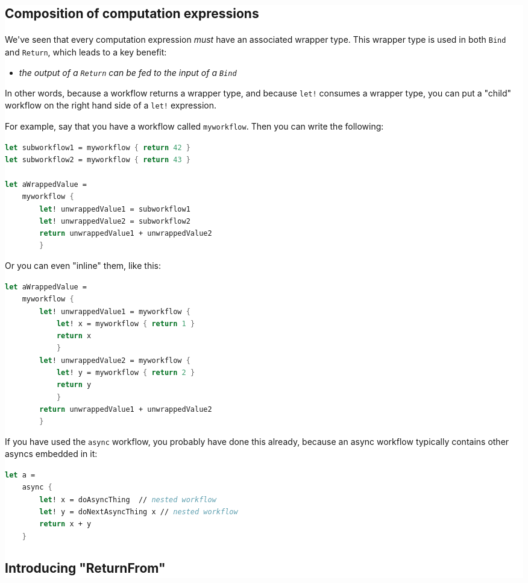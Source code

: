 
## Composition of computation expressions

We've seen that every computation expression *must* have an associated wrapper type. This wrapper type is used in both `Bind` and `Return`, which leads to a key benefit:

* *the output of a `Return` can be fed to the input of a `Bind`*

In other words, because a workflow returns a wrapper type, and because `let!` consumes a wrapper type, you can put a "child" workflow on the right hand side of a `let!` expression.

For example, say that you have a workflow called `myworkflow`. Then you can write the following:

```fsharp
let subworkflow1 = myworkflow { return 42 }
let subworkflow2 = myworkflow { return 43 }

let aWrappedValue =
    myworkflow {
        let! unwrappedValue1 = subworkflow1
        let! unwrappedValue2 = subworkflow2
        return unwrappedValue1 + unwrappedValue2
        }
```

Or you can even "inline" them, like this:

```fsharp
let aWrappedValue =
    myworkflow {
        let! unwrappedValue1 = myworkflow {
            let! x = myworkflow { return 1 }
            return x
            }
        let! unwrappedValue2 = myworkflow {
            let! y = myworkflow { return 2 }
            return y
            }
        return unwrappedValue1 + unwrappedValue2
        }
```

If you have used the `async` workflow, you probably have done this already, because an async workflow typically contains other asyncs embedded in it:

```fsharp
let a =
    async {
        let! x = doAsyncThing  // nested workflow
        let! y = doNextAsyncThing x // nested workflow
        return x + y
    }
```

## Introducing "ReturnFrom"
